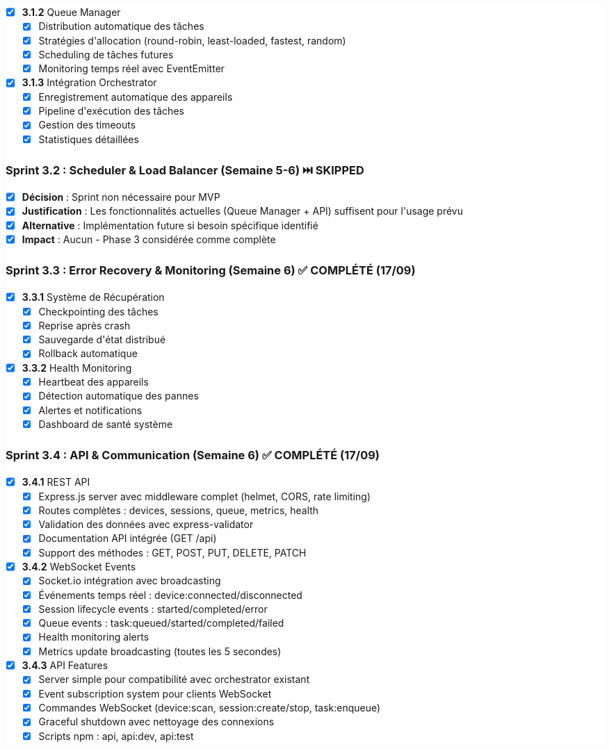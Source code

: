 - [x] **3.1.2** Queue Manager
  - [x] Distribution automatique des tâches
  - [x] Stratégies d'allocation (round-robin, least-loaded, fastest, random)
  - [x] Scheduling de tâches futures
  - [x] Monitoring temps réel avec EventEmitter

- [x] **3.1.3** Intégration Orchestrator
  - [x] Enregistrement automatique des appareils
  - [x] Pipeline d'exécution des tâches
  - [x] Gestion des timeouts
  - [x] Statistiques détaillées

### Sprint 3.2 : Scheduler & Load Balancer (Semaine 5-6) ⏭️ SKIPPED
- [x] **Décision** : Sprint non nécessaire pour MVP
- [x] **Justification** : Les fonctionnalités actuelles (Queue Manager + API) suffisent pour l'usage prévu
- [x] **Alternative** : Implémentation future si besoin spécifique identifié
- [x] **Impact** : Aucun - Phase 3 considérée comme complète

### Sprint 3.3 : Error Recovery & Monitoring (Semaine 6) ✅ COMPLÉTÉ (17/09)
- [x] **3.3.1** Système de Récupération
  - [x] Checkpointing des tâches
  - [x] Reprise après crash
  - [x] Sauvegarde d'état distribué
  - [x] Rollback automatique

- [x] **3.3.2** Health Monitoring
  - [x] Heartbeat des appareils
  - [x] Détection automatique des pannes
  - [x] Alertes et notifications
  - [x] Dashboard de santé système

### Sprint 3.4 : API & Communication (Semaine 6) ✅ COMPLÉTÉ (17/09)
- [x] **3.4.1** REST API
  - [x] Express.js server avec middleware complet (helmet, CORS, rate limiting)
  - [x] Routes complètes : devices, sessions, queue, metrics, health
  - [x] Validation des données avec express-validator
  - [x] Documentation API intégrée (GET /api)
  - [x] Support des méthodes : GET, POST, PUT, DELETE, PATCH

- [x] **3.4.2** WebSocket Events
  - [x] Socket.io intégration avec broadcasting
  - [x] Événements temps réel : device:connected/disconnected
  - [x] Session lifecycle events : started/completed/error
  - [x] Queue events : task:queued/started/completed/failed
  - [x] Health monitoring alerts
  - [x] Metrics update broadcasting (toutes les 5 secondes)

- [x] **3.4.3** API Features
  - [x] Server simple pour compatibilité avec orchestrator existant
  - [x] Event subscription system pour clients WebSocket
  - [x] Commandes WebSocket (device:scan, session:create/stop, task:enqueue)
  - [x] Graceful shutdown avec nettoyage des connexions
  - [x] Scripts npm : api, api:dev, api:test
